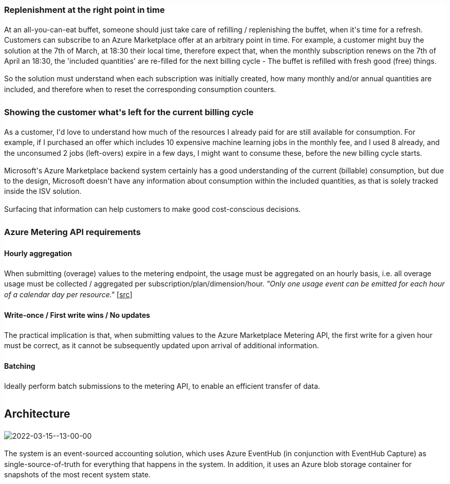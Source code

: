  ### Replenishment at the right point in time

At an all-you-can-eat buffet, someone should just take care of refilling / replenishing the buffet, when it's time for a refresh. Customers can subscribe to an Azure Marketplace offer at an arbitrary point in time. For example, a customer might buy the solution at the 7th of March, at 18:30 their local time, therefore expect that, when the monthly subscription renews on the 7th of April an 18:30, the 'included quantities' are re-filled for the next billing cycle - The buffet is refilled with fresh good (free) things.

So the solution must understand when each subscription was initially created, how many monthly and/or annual quantities are included, and therefore when to reset the corresponding consumption counters. 

### Showing the customer what's left for the current billing cycle

As a customer, I'd love to understand how much of the resources I already paid for are still available for consumption. For example, if I purchased an offer which includes 10 expensive machine learning jobs in the monthly fee, and I used 8 already, and the unconsumed 2 jobs (left-overs) expire in a few days, I might want to consume these, before the new billing cycle starts. 

Microsoft's Azure Marketplace backend system certainly has a good understanding of the current (billable) consumption, but due to the design, Microsoft doesn't have any information about consumption within the included quantities, as that is solely tracked inside the ISV solution. 

Surfacing that information can help customers to make good cost-conscious decisions. 

### Azure Metering API requirements

#### Hourly aggregation

When submitting (overage) values to the metering endpoint, the usage must be aggregated on an hourly basis, i.e. all overage usage must be collected / aggregated per subscription/plan/dimension/hour. *"Only one usage event can be emitted for each hour of a calendar day per resource."*  [[src](https://docs.microsoft.com/en-us/azure/marketplace/marketplace-metering-service-apis#metered-billing-single-usage-event)]

#### Write-once / First write wins / No updates

The practical implication is that, when submitting values to the Azure Marketplace Metering API, the first write for a given hour must be correct, as it cannot be subsequently updated upon arrival of additional information. 

#### Batching

Ideally perform batch submissions to the metering API, to enable an efficient transfer of data.

## Architecture

![2022-03-15--13-00-00](images/2022-03-15--13-00-00.svg)

The system is an event-sourced accounting solution, which uses Azure EventHub (in conjunction with EventHub Capture) as single-source-of-truth for everything that happens in the system. In addition, it uses an Azure blob storage container for snapshots of the most recent system state.
